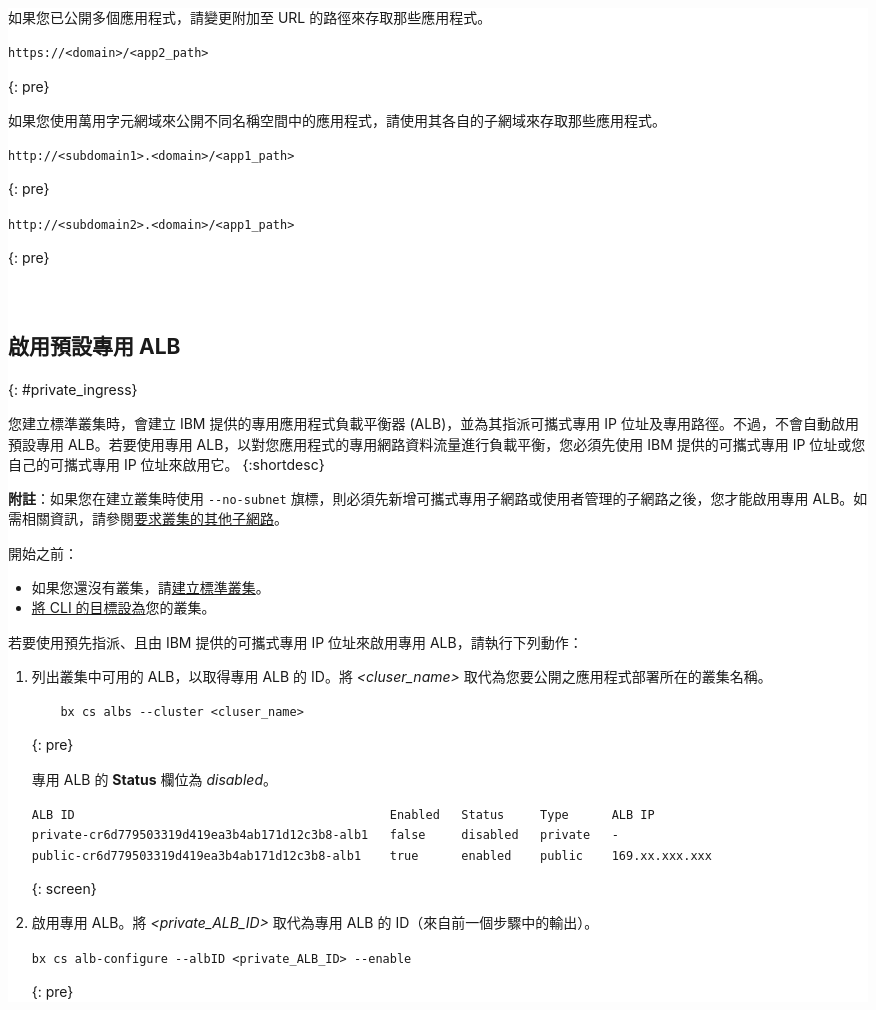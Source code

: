 如果您已公開多個應用程式，請變更附加至 URL 的路徑來存取那些應用程式。

```
https://<domain>/<app2_path>
```
{: pre}

如果您使用萬用字元網域來公開不同名稱空間中的應用程式，請使用其各自的子網域來存取那些應用程式。

```
http://<subdomain1>.<domain>/<app1_path>
```
{: pre}

```
http://<subdomain2>.<domain>/<app1_path>
```
{: pre}


<br />


## 啟用預設專用 ALB
{: #private_ingress}

您建立標準叢集時，會建立 IBM 提供的專用應用程式負載平衡器 (ALB)，並為其指派可攜式專用 IP 位址及專用路徑。不過，不會自動啟用預設專用 ALB。若要使用專用 ALB，以對您應用程式的專用網路資料流量進行負載平衡，您必須先使用 IBM 提供的可攜式專用 IP 位址或您自己的可攜式專用 IP 位址來啟用它。
{:shortdesc}

**附註**：如果您在建立叢集時使用 `--no-subnet` 旗標，則必須先新增可攜式專用子網路或使用者管理的子網路之後，您才能啟用專用 ALB。如需相關資訊，請參閱[要求叢集的其他子網路](cs_subnets.html#request)。

開始之前：

-   如果您還沒有叢集，請[建立標準叢集](cs_clusters.html#clusters_ui)。
-   [將 CLI 的目標設為](cs_cli_install.html#cs_cli_configure)您的叢集。

若要使用預先指派、且由 IBM 提供的可攜式專用 IP 位址來啟用專用 ALB，請執行下列動作：

1. 列出叢集中可用的 ALB，以取得專用 ALB 的 ID。將 <em>&lt;cluser_name&gt;</em> 取代為您要公開之應用程式部署所在的叢集名稱。

    ```
        bx cs albs --cluster <cluser_name>
    ```
    {: pre}

    專用 ALB 的 **Status** 欄位為 _disabled_。
    ```
    ALB ID                                            Enabled   Status     Type      ALB IP
    private-cr6d779503319d419ea3b4ab171d12c3b8-alb1   false     disabled   private   -
    public-cr6d779503319d419ea3b4ab171d12c3b8-alb1    true      enabled    public    169.xx.xxx.xxx
    ```
    {: screen}

2. 啟用專用 ALB。將 <em>&lt;private_ALB_ID&gt;</em> 取代為專用 ALB 的 ID（來自前一個步驟中的輸出）。

   ```
   bx cs alb-configure --albID <private_ALB_ID> --enable
   ```
   {: pre}
